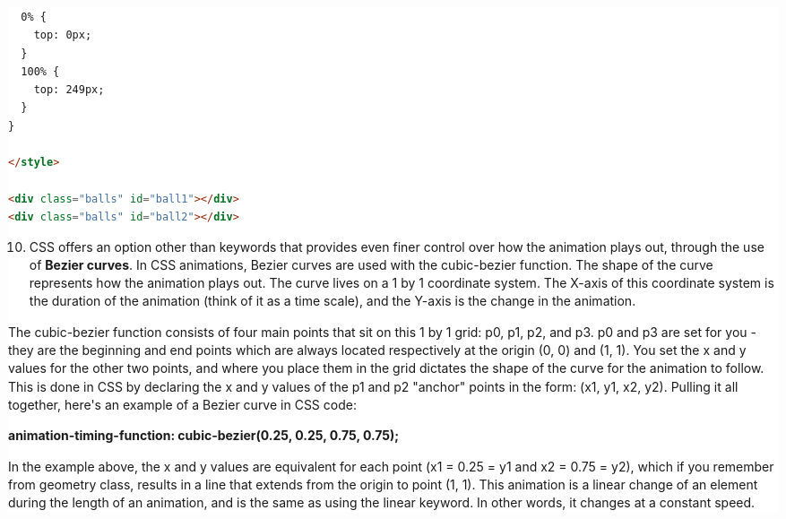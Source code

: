 ```html
  0% {
    top: 0px;
  } 
  100% {
    top: 249px;
  }
} 

</style>

<div class="balls" id="ball1"></div>
<div class="balls" id="ball2"></div>
```

10. CSS offers an option other than keywords that provides even finer control over how the animation plays out, through the use of __Bezier curves__. In CSS animations, Bezier curves are used with the cubic-bezier function. The shape of the curve represents how the animation plays out. The curve lives on a 1 by 1 coordinate system. The X-axis of this coordinate system is the duration of the animation (think of it as a time scale), and the Y-axis is the change in the animation.

The cubic-bezier function consists of four main points that sit on this 1 by 1 grid: p0, p1, p2, and p3. p0 and p3 are set for you - they are the beginning and end points which are always located respectively at the origin (0, 0) and (1, 1). You set the x and y values for the other two points, and where you place them in the grid dictates the shape of the curve for the animation to follow. This is done in CSS by declaring the x and y values of the p1 and p2 "anchor" points in the form: (x1, y1, x2, y2). Pulling it all together, here's an example of a Bezier curve in CSS code:

__animation-timing-function: cubic-bezier(0.25, 0.25, 0.75, 0.75);__

In the example above, the x and y values are equivalent for each point (x1 = 0.25 = y1 and x2 = 0.75 = y2), which if you remember from geometry class, results in a line that extends from the origin to point (1, 1). This animation is a linear change of an element during the length of an animation, and is the same as using the linear keyword. In other words, it changes at a constant speed.
